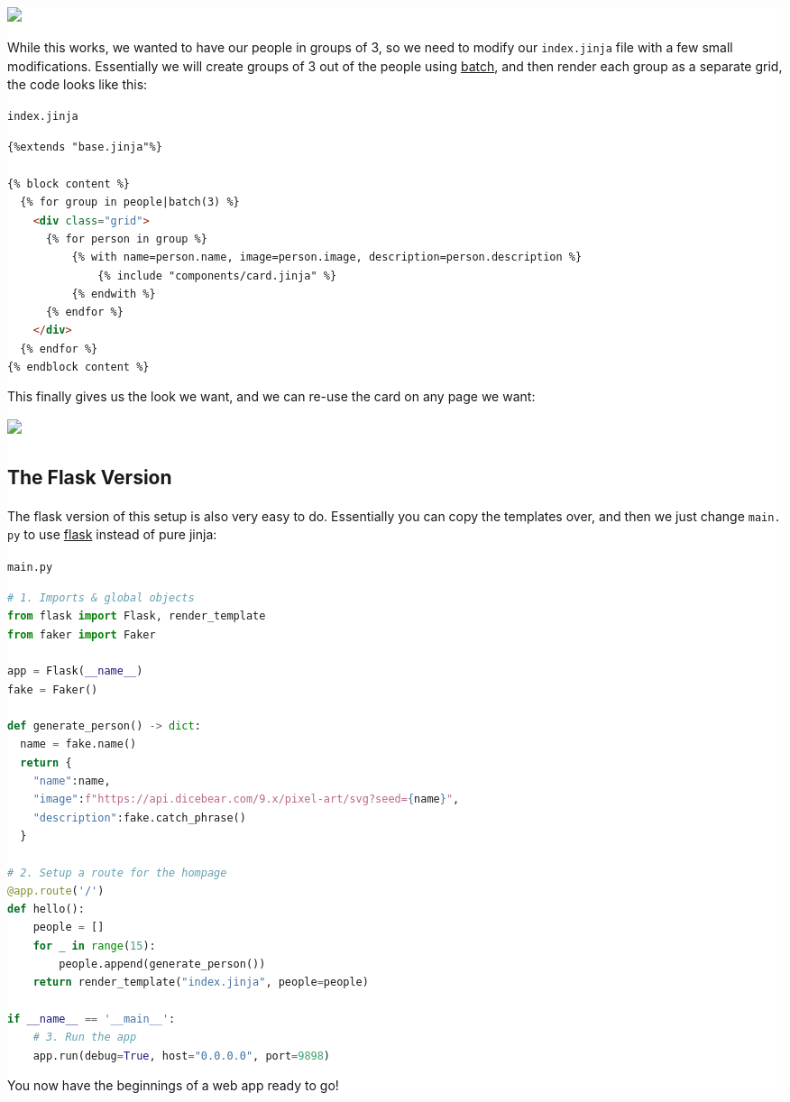 ![](/tech/blog/jinja-components/demo-3.png)

While this works, we wanted to have our people in groups of 3, so we need to modify our `index.jinja` file with a few small modifications. Essentially we will create groups of 3 out of the people using [batch](https://jinja.palletsprojects.com/en/stable/templates/#jinja-filters.batch), and then render each group as a separate grid, the code looks like this:

`index.jinja`

```html
{%extends "base.jinja"%}

{% block content %}
  {% for group in people|batch(3) %}
    <div class="grid">
      {% for person in group %}
          {% with name=person.name, image=person.image, description=person.description %}
              {% include "components/card.jinja" %}
          {% endwith %}
      {% endfor %}
    </div>
  {% endfor %}
{% endblock content %}
```

This finally gives us the look we want, and we can re-use the card on any page we want:

![](/tech/blog/jinja-components/demo-4.png)

## The Flask Version

The flask version of this setup is also very easy to do. Essentially you can copy the templates over, and then we just change `main.py` to use [flask]() instead of pure jinja:

`main.py`

```python
# 1. Imports & global objects
from flask import Flask, render_template
from faker import Faker

app = Flask(__name__)
fake = Faker()

def generate_person() -> dict:
  name = fake.name()
  return {
    "name":name, 
    "image":f"https://api.dicebear.com/9.x/pixel-art/svg?seed={name}",
    "description":fake.catch_phrase()
  }

# 2. Setup a route for the hompage
@app.route('/')
def hello():
    people = []
    for _ in range(15):
        people.append(generate_person())
    return render_template("index.jinja", people=people)

if __name__ == '__main__':
    # 3. Run the app
    app.run(debug=True, host="0.0.0.0", port=9898)
```

You now have the beginnings of a web app ready to go!

